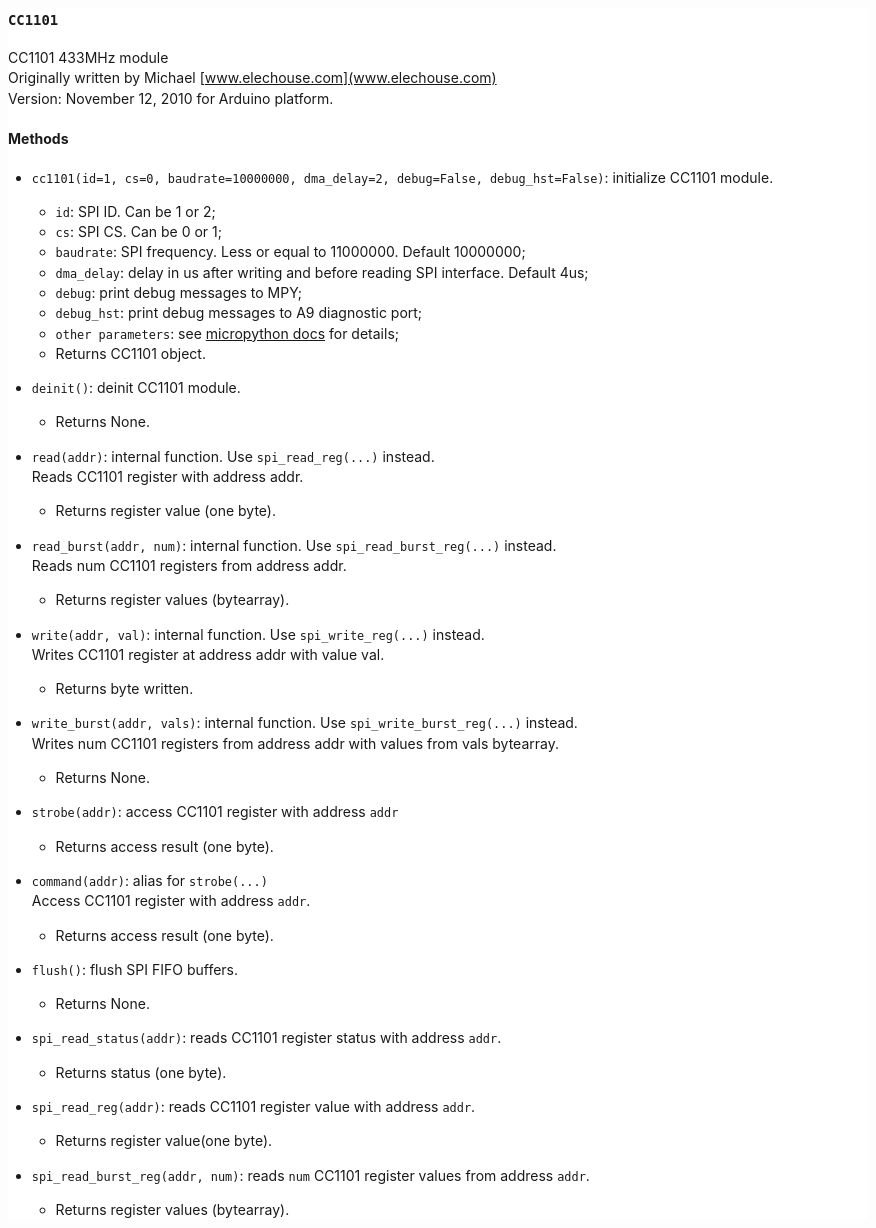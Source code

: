 ### `CC1101` ###
CC1101 433MHz module  
Originally written by Michael [www.elechouse.com](www.elechouse.com)  
Version: November 12, 2010 for Arduino platform.

#### Methods
* `cc1101(id=1, cs=0, baudrate=10000000, dma_delay=2, debug=False, debug_hst=False)`: initialize CC1101 module.
  * `id`: SPI ID. Can be 1 or 2;
  * `cs`: SPI CS. Can be 0 or 1;
  * `baudrate`: SPI frequency. Less or equal to 11000000. Default 10000000;
  * `dma_delay`: delay in us after writing and before reading SPI interface. Default 4us;
  * `debug`: print debug messages to MPY;
  * `debug_hst`: print debug messages to A9 diagnostic port;
  * `other parameters`: see [micropython docs](https://docs.micropython.org/en/latest/library/machine.SPI.html) for details;
  * Returns CC1101 object.

* `deinit()`: deinit CC1101 module.
  * Returns None.

* `read(addr)`: internal function. Use `spi_read_reg(...)` instead.  
  Reads CC1101 register with address addr.
  * Returns register value (one byte).

* `read_burst(addr, num)`: internal function. Use `spi_read_burst_reg(...)` instead.  
  Reads num CC1101 registers from address addr.
  * Returns register values (bytearray).

* `write(addr, val)`: internal function. Use `spi_write_reg(...)` instead.  
  Writes CC1101 register at address addr with value val.
  * Returns byte written.

* `write_burst(addr, vals)`: internal function. Use `spi_write_burst_reg(...)` instead.  
  Writes num CC1101 registers from address addr with values from vals bytearray.
  * Returns None.

* `strobe(addr)`: access CC1101 register with address `addr`  
  * Returns access result (one byte).

* `command(addr)`: alias for `strobe(...)`  
  Access CC1101 register with address `addr`.
  * Returns access result (one byte).

* `flush()`: flush SPI FIFO buffers.
  * Returns None.

* `spi_read_status(addr)`: reads CC1101 register status with address `addr`.
  * Returns status (one byte).

* `spi_read_reg(addr)`: reads CC1101 register value with address `addr`.
  * Returns register value(one byte).

* `spi_read_burst_reg(addr, num)`: reads `num` CC1101 register values from address `addr`.
  * Returns register values (bytearray).
